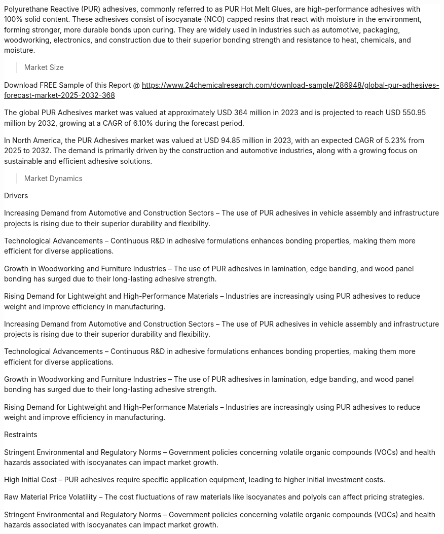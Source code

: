 Polyurethane Reactive (PUR) adhesives, commonly referred to as PUR Hot Melt Glues, are high-performance adhesives with 100% solid content. These adhesives consist of isocyanate (NCO) capped resins that react with moisture in the environment, forming stronger, more durable bonds upon curing. They are widely used in industries such as automotive, packaging, woodworking, electronics, and construction due to their superior bonding strength and resistance to heat, chemicals, and moisture.

>Market Size

Download FREE Sample of this Report @ https://www.24chemicalresearch.com/download-sample/286948/global-pur-adhesives-forecast-market-2025-2032-368

The global PUR Adhesives market was valued at approximately USD 364 million in 2023 and is projected to reach USD 550.95 million by 2032, growing at a CAGR of 6.10% during the forecast period.

In North America, the PUR Adhesives market was valued at USD 94.85 million in 2023, with an expected CAGR of 5.23% from 2025 to 2032. The demand is primarily driven by the construction and automotive industries, along with a growing focus on sustainable and efficient adhesive solutions.

>Market Dynamics

Drivers

Increasing Demand from Automotive and Construction Sectors – The use of PUR adhesives in vehicle assembly and infrastructure projects is rising due to their superior durability and flexibility.

Technological Advancements – Continuous R&D in adhesive formulations enhances bonding properties, making them more efficient for diverse applications.

Growth in Woodworking and Furniture Industries – The use of PUR adhesives in lamination, edge banding, and wood panel bonding has surged due to their long-lasting adhesive strength.

Rising Demand for Lightweight and High-Performance Materials – Industries are increasingly using PUR adhesives to reduce weight and improve efficiency in manufacturing.

Increasing Demand from Automotive and Construction Sectors – The use of PUR adhesives in vehicle assembly and infrastructure projects is rising due to their superior durability and flexibility.

Technological Advancements – Continuous R&D in adhesive formulations enhances bonding properties, making them more efficient for diverse applications.

Growth in Woodworking and Furniture Industries – The use of PUR adhesives in lamination, edge banding, and wood panel bonding has surged due to their long-lasting adhesive strength.

Rising Demand for Lightweight and High-Performance Materials – Industries are increasingly using PUR adhesives to reduce weight and improve efficiency in manufacturing.

Restraints

Stringent Environmental and Regulatory Norms – Government policies concerning volatile organic compounds (VOCs) and health hazards associated with isocyanates can impact market growth.

High Initial Cost – PUR adhesives require specific application equipment, leading to higher initial investment costs.

Raw Material Price Volatility – The cost fluctuations of raw materials like isocyanates and polyols can affect pricing strategies.

Stringent Environmental and Regulatory Norms – Government policies concerning volatile organic compounds (VOCs) and health hazards associated with isocyanates can impact market growth.
